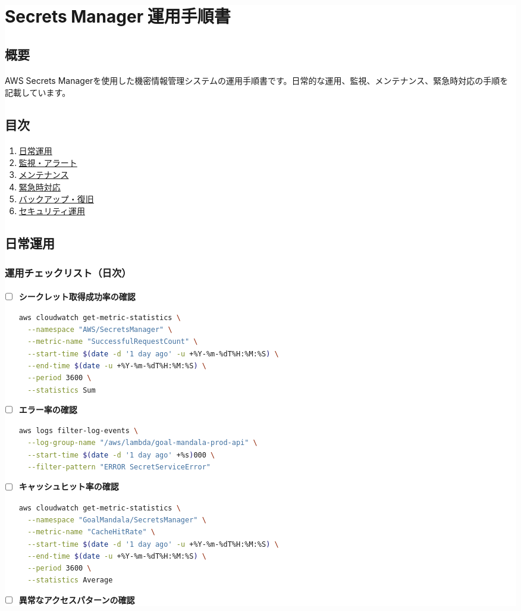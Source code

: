 # Secrets Manager 運用手順書

## 概要

AWS Secrets Managerを使用した機密情報管理システムの運用手順書です。日常的な運用、監視、メンテナンス、緊急時対応の手順を記載しています。

## 目次

1. [日常運用](#日常運用)
2. [監視・アラート](#監視アラート)
3. [メンテナンス](#メンテナンス)
4. [緊急時対応](#緊急時対応)
5. [バックアップ・復旧](#バックアップ復旧)
6. [セキュリティ運用](#セキュリティ運用)

## 日常運用

### 運用チェックリスト（日次）

- [ ] **シークレット取得成功率の確認**

  ```bash
  aws cloudwatch get-metric-statistics \
    --namespace "AWS/SecretsManager" \
    --metric-name "SuccessfulRequestCount" \
    --start-time $(date -d '1 day ago' -u +%Y-%m-%dT%H:%M:%S) \
    --end-time $(date -u +%Y-%m-%dT%H:%M:%S) \
    --period 3600 \
    --statistics Sum
  ```

- [ ] **エラー率の確認**

  ```bash
  aws logs filter-log-events \
    --log-group-name "/aws/lambda/goal-mandala-prod-api" \
    --start-time $(date -d '1 day ago' +%s)000 \
    --filter-pattern "ERROR SecretServiceError"
  ```

- [ ] **キャッシュヒット率の確認**

  ```bash
  aws cloudwatch get-metric-statistics \
    --namespace "GoalMandala/SecretsManager" \
    --metric-name "CacheHitRate" \
    --start-time $(date -d '1 day ago' -u +%Y-%m-%dT%H:%M:%S) \
    --end-time $(date -u +%Y-%m-%dT%H:%M:%S) \
    --period 3600 \
    --statistics Average
  ```

- [ ] **異常なアクセスパターンの確認**
